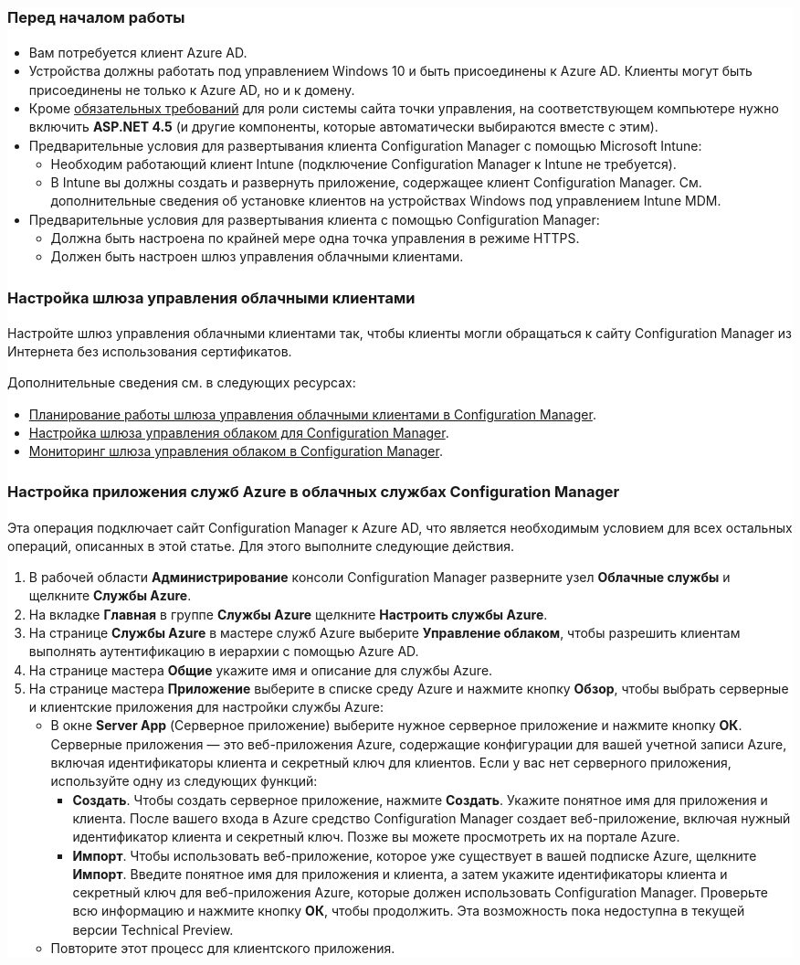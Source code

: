 ### <a name="before-you-start"></a>Перед началом работы

- Вам потребуется клиент Azure AD.
- Устройства должны работать под управлением Windows 10 и быть присоединены к Azure AD.  Клиенты могут быть присоединены не только к Azure AD, но и к домену.
- Кроме [обязательных требований](../plan-design/configs/site-and-site-system-prerequisites.md) для роли системы сайта точки управления, на соответствующем компьютере нужно включить **ASP.NET 4.5** (и другие компоненты, которые автоматически выбираются вместе с этим).
- Предварительные условия для развертывания клиента Configuration Manager с помощью Microsoft Intune:
    - Необходим работающий клиент Intune (подключение Configuration Manager к Intune не требуется).
    - В Intune вы должны создать и развернуть приложение, содержащее клиент Configuration Manager. См. дополнительные сведения об установке клиентов на устройствах Windows под управлением Intune MDM.
- Предварительные условия для развертывания клиента с помощью Configuration Manager:
    - Должна быть настроена по крайней мере одна точка управления в режиме HTTPS.
    - Должен быть настроен шлюз управления облачными клиентами.


### <a name="set-up-the-cloud-management-gateway"></a>Настройка шлюза управления облачными клиентами

Настройте шлюз управления облачными клиентами так, чтобы клиенты могли обращаться к сайту Configuration Manager из Интернета без использования сертификатов.

Дополнительные сведения см. в следующих ресурсах:

- [Планирование работы шлюза управления облачными клиентами в Configuration Manager](../clients/manage/cmg/plan-cloud-management-gateway.md).
- [Настройка шлюза управления облаком для Configuration Manager](../clients/manage/cmg/setup-cloud-management-gateway.md).
- [Мониторинг шлюза управления облаком в Configuration Manager](../clients/manage/cmg/monitor-clients-cloud-management-gateway.md).

### <a name="set-up-the-azure-services-app-in-configuration-manager-cloud-services"></a>Настройка приложения служб Azure в облачных службах Configuration Manager

Эта операция подключает сайт Configuration Manager к Azure AD, что является необходимым условием для всех остальных операций, описанных в этой статье. Для этого выполните следующие действия.

1. В рабочей области **Администрирование** консоли Configuration Manager разверните узел **Облачные службы** и щелкните **Службы Azure**.
2. На вкладке **Главная** в группе **Службы Azure** щелкните **Настроить службы Azure**.
3. На странице **Службы Azure** в мастере служб Azure выберите **Управление облаком**, чтобы разрешить клиентам выполнять аутентификацию в иерархии с помощью Azure AD.
4. На странице мастера **Общие** укажите имя и описание для службы Azure.
5. На странице мастера **Приложение** выберите в списке среду Azure и нажмите кнопку **Обзор**, чтобы выбрать серверные и клиентские приложения для настройки службы Azure:
   - В окне **Server App** (Серверное приложение) выберите нужное серверное приложение и нажмите кнопку **ОК**. Серверные приложения — это веб-приложения Azure, содержащие конфигурации для вашей учетной записи Azure, включая идентификаторы клиента и секретный ключ для клиентов. Если у вас нет серверного приложения, используйте одну из следующих функций:
       - **Создать**. Чтобы создать серверное приложение, нажмите **Создать**. Укажите понятное имя для приложения и клиента. После вашего входа в Azure средство Configuration Manager создает веб-приложение, включая нужный идентификатор клиента и секретный ключ. Позже вы можете просмотреть их на портале Azure.
       - **Импорт**. Чтобы использовать веб-приложение, которое уже существует в вашей подписке Azure, щелкните **Импорт**. Введите понятное имя для приложения и клиента, а затем укажите идентификаторы клиента и секретный ключ для веб-приложения Azure, которые должен использовать Configuration Manager. Проверьте всю информацию и нажмите кнопку **ОК**, чтобы продолжить. Эта возможность пока недоступна в текущей версии Technical Preview.
   - Повторите этот процесс для клиентского приложения.
